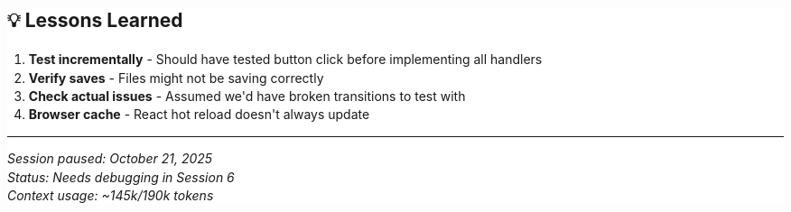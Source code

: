 ## 💡 Lessons Learned

1. **Test incrementally** - Should have tested button click before implementing all handlers
2. **Verify saves** - Files might not be saving correctly
3. **Check actual issues** - Assumed we'd have broken transitions to test with
4. **Browser cache** - React hot reload doesn't always update

---

*Session paused: October 21, 2025*  
*Status: Needs debugging in Session 6*  
*Context usage: ~145k/190k tokens*